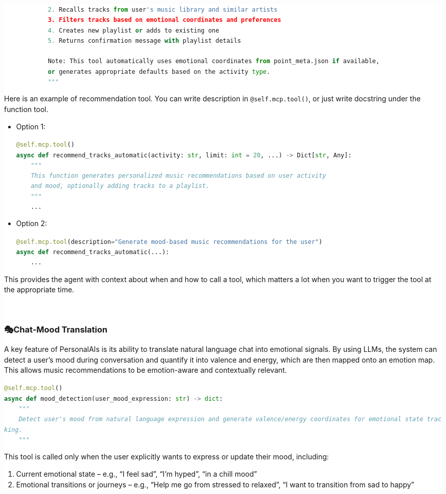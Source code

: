 ```python
            2. Recalls tracks from user's music library and similar artists
            3. Filters tracks based on emotional coordinates and preferences
            4. Creates new playlist or adds to existing one
            5. Returns confirmation message with playlist details
            
            Note: This tool automatically uses emotional coordinates from point_meta.json if available, 
            or generates appropriate defaults based on the activity type.
            """
```

Here is an example of recommendation tool. You can write description in `@self.mcp.tool()`, or just write docstring under the function tool.

- Option 1:
  ```python
  @self.mcp.tool()
  async def recommend_tracks_automatic(activity: str, limit: int = 20, ...) -> Dict[str, Any]:
      """
      This function generates personalized music recommendations based on user activity
      and mood, optionally adding tracks to a playlist.
      """
      ...
  ```
- Option 2:
  ```python
  @self.mcp.tool(description="Generate mood-based music recommendations for the user")
  async def recommend_tracks_automatic(...):
      ...
  ```

This provides the agent with context about when and how to call a tool, which matters a lot when you want to trigger the tool at the appropriate time.

<br/>

### 🎭Chat-Mood Translation

A key feature of PersonalAIs is its ability to translate natural language chat into emotional signals. By using LLMs, the system can detect a user’s mood during conversation and quantify it into valence and energy, which are then mapped onto an emotion map. This allows music recommendations to be emotion-aware and contextually relevant.

```python
@self.mcp.tool()
async def mood_detection(user_mood_expression: str) -> dict:
    """
    Detect user's mood from natural language expression and generate valence/energy coordinates for emotional state tracking.
    """
```

This tool is called only when the user explicitly wants to express or update their mood, including:

1. Current emotional state – e.g., “I feel sad”, “I’m hyped”, “in a chill mood”
2. Emotional transitions or journeys – e.g., “Help me go from stressed to relaxed”, “I want to transition from sad to happy”
